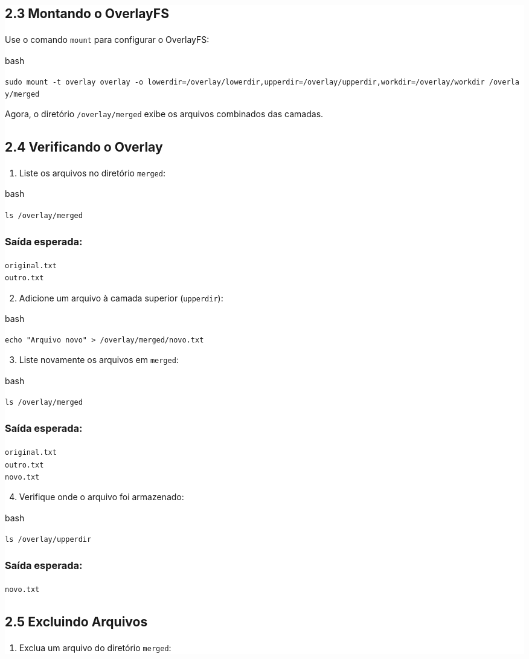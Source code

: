 ## 2.3 Montando o OverlayFS
Use o comando `mount` para configurar o OverlayFS:

bash
```
sudo mount -t overlay overlay -o lowerdir=/overlay/lowerdir,upperdir=/overlay/upperdir,workdir=/overlay/workdir /overlay/merged
```
Agora, o diretório `/overlay/merged` exibe os arquivos combinados das camadas.

## 2.4 Verificando o Overlay
1. Liste os arquivos no diretório `merged`:

bash
```
ls /overlay/merged
```
### Saída esperada:

```
original.txt
outro.txt
```
2. Adicione um arquivo à camada superior (`upperdir`):

bash
```
echo "Arquivo novo" > /overlay/merged/novo.txt
```
3. Liste novamente os arquivos em `merged`:

bash
```
ls /overlay/merged
```
### Saída esperada:

```
original.txt
outro.txt
novo.txt
```
4. Verifique onde o arquivo foi armazenado:

bash
```
ls /overlay/upperdir
```
### Saída esperada:

```
novo.txt
```
## 2.5 Excluindo Arquivos
1. Exclua um arquivo do diretório `merged`:
